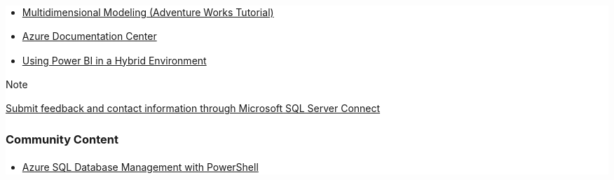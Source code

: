 * [Multidimensional Modeling (Adventure Works Tutorial)](https://technet.microsoft.com/library/ms170208.aspx)

* [Azure Documentation Center](https://azure.microsoft.com/documentation/)

* [Using Power BI in a Hybrid Environment](https://msdn.microsoft.com/library/dn798994.aspx)


> [!NOTE]
> [Submit feedback and contact information through Microsoft SQL Server Connect](https://connect.microsoft.com/SQLServer/Feedback)
> 
> 
### Community Content
* [Azure SQL Database Management with PowerShell](http://blogs.msdn.com/b/windowsazure/archive/2013/02/07/windows-azure-sql-database-management-with-powershell.aspx)

